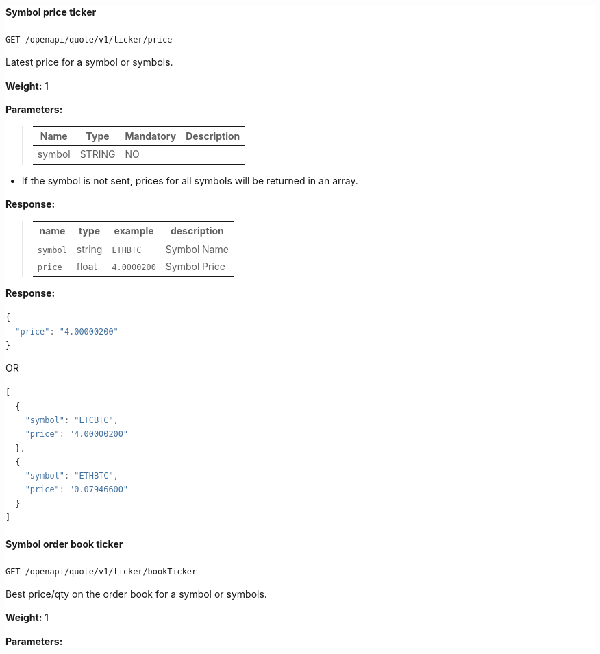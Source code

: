 #### Symbol price ticker

```shell
GET /openapi/quote/v1/ticker/price
```

Latest price for a symbol or symbols.

**Weight:** 1

**Parameters:**

> | Name   | Type   | Mandatory | Description |
> | ------ | ------ | --------- | ----------- |
> | symbol | STRING | NO        |             |

* If the symbol is not sent, prices for all symbols will be returned in an array.

**Response:**

> | name     | type   | example     | description  |
> | -------- | ------ | ----------- | ------------ |
> | `symbol` | string | `ETHBTC`    | Symbol Name  |
> | `price`  | float  | `4.0000200` | Symbol Price |

**Response:**

```javascript
{
  "price": "4.00000200"
}
```

OR

```javascript
[
  {
    "symbol": "LTCBTC",
    "price": "4.00000200"
  },
  {
    "symbol": "ETHBTC",
    "price": "0.07946600"
  }
]
```

#### Symbol order book ticker

```shell
GET /openapi/quote/v1/ticker/bookTicker
```

Best price/qty on the order book for a symbol or symbols.

**Weight:** 1

**Parameters:**
